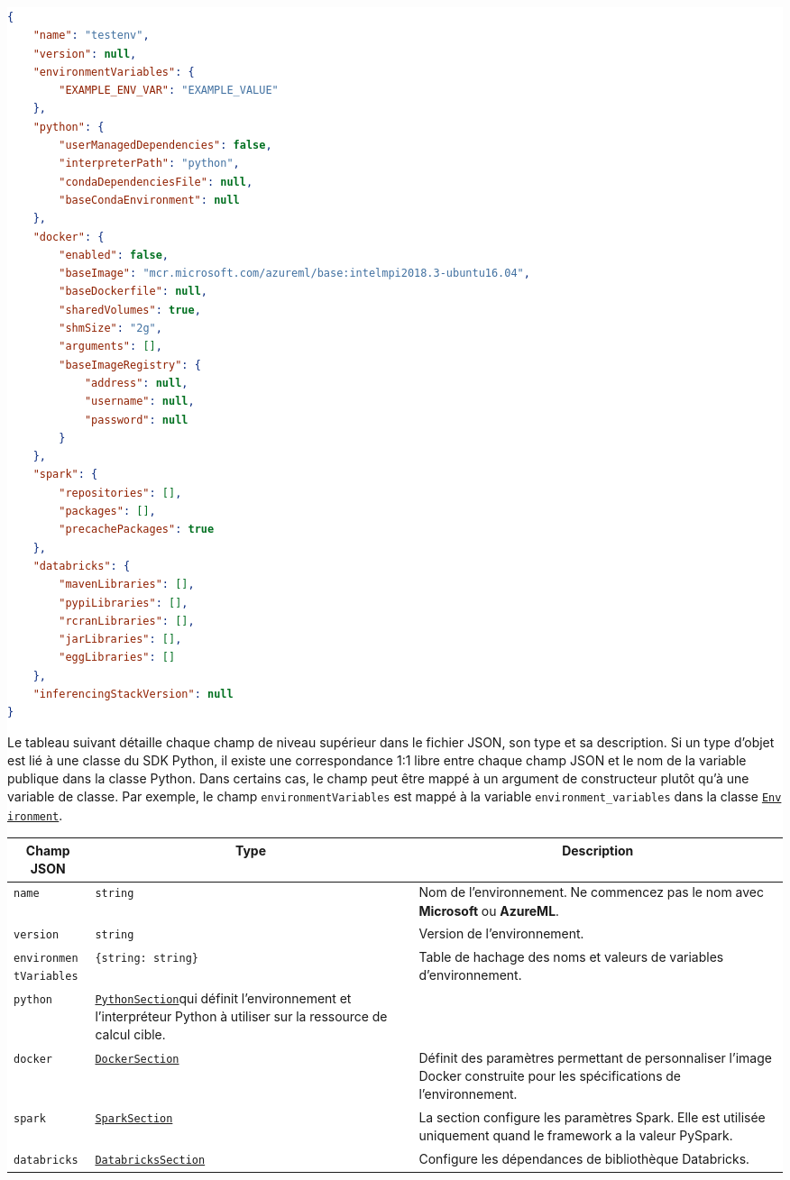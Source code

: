 ```json
{
    "name": "testenv",
    "version": null,
    "environmentVariables": {
        "EXAMPLE_ENV_VAR": "EXAMPLE_VALUE"
    },
    "python": {
        "userManagedDependencies": false,
        "interpreterPath": "python",
        "condaDependenciesFile": null,
        "baseCondaEnvironment": null
    },
    "docker": {
        "enabled": false,
        "baseImage": "mcr.microsoft.com/azureml/base:intelmpi2018.3-ubuntu16.04",
        "baseDockerfile": null,
        "sharedVolumes": true,
        "shmSize": "2g",
        "arguments": [],
        "baseImageRegistry": {
            "address": null,
            "username": null,
            "password": null
        }
    },
    "spark": {
        "repositories": [],
        "packages": [],
        "precachePackages": true
    },
    "databricks": {
        "mavenLibraries": [],
        "pypiLibraries": [],
        "rcranLibraries": [],
        "jarLibraries": [],
        "eggLibraries": []
    },
    "inferencingStackVersion": null
}
```

Le tableau suivant détaille chaque champ de niveau supérieur dans le fichier JSON, son type et sa description. Si un type d’objet est lié à une classe du SDK Python, il existe une correspondance 1:1 libre entre chaque champ JSON et le nom de la variable publique dans la classe Python. Dans certains cas, le champ peut être mappé à un argument de constructeur plutôt qu’à une variable de classe. Par exemple, le champ `environmentVariables` est mappé à la variable `environment_variables` dans la classe [`Environment`](/python/api/azureml-core/azureml.core.environment%28class%29?preserve-view=true&view=azure-ml-py).

| Champ JSON | Type | Description |
|---|---|---|
| `name` | `string` | Nom de l’environnement. Ne commencez pas le nom avec **Microsoft** ou **AzureML**. |
| `version` | `string` | Version de l’environnement. |
| `environmentVariables` | `{string: string}` | Table de hachage des noms et valeurs de variables d’environnement. |
| `python` | [`PythonSection`](/python/api/azureml-core/azureml.core.environment.pythonsection?preserve-view=true&view=azure-ml-py)qui définit l’environnement et l’interpréteur Python à utiliser sur la ressource de calcul cible. |
| `docker` | [`DockerSection`](/python/api/azureml-core/azureml.core.environment.dockersection?preserve-view=true&view=azure-ml-py) | Définit des paramètres permettant de personnaliser l’image Docker construite pour les spécifications de l’environnement. |
| `spark` | [`SparkSection`](/python/api/azureml-core/azureml.core.environment.sparksection?preserve-view=true&view=azure-ml-py) | La section configure les paramètres Spark. Elle est utilisée uniquement quand le framework a la valeur PySpark. |
| `databricks` | [`DatabricksSection`](/python/api/azureml-core/azureml.core.databricks.databrickssection?preserve-view=true&view=azure-ml-py) | Configure les dépendances de bibliothèque Databricks. |